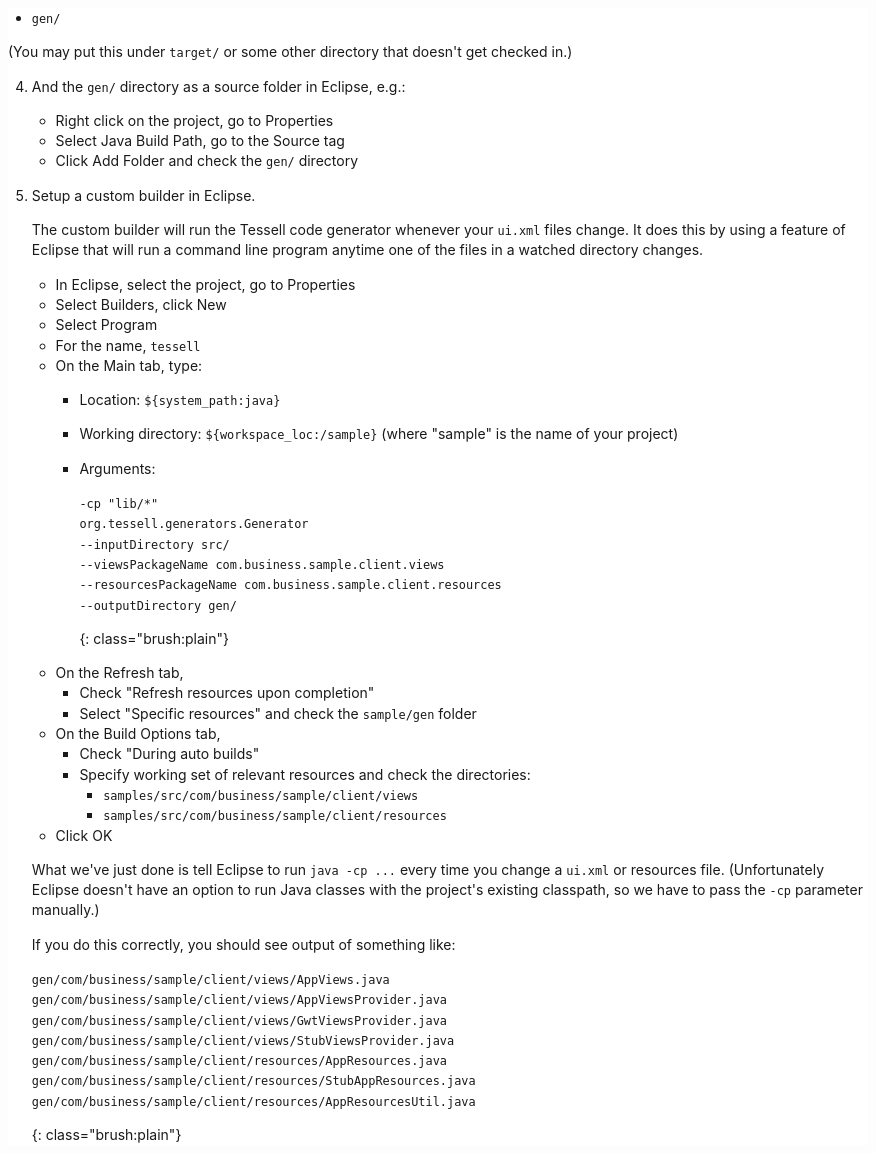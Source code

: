    * `gen/`

   (You may put this under `target/` or some other directory that doesn't get checked in.)

4. And the `gen/` directory as a source folder in Eclipse, e.g.:

   * Right click on the project, go to Properties
   * Select Java Build Path, go to the Source tag
   * Click Add Folder and check the `gen/` directory

5. Setup a custom builder in Eclipse.

   The custom builder will run the Tessell code generator whenever your `ui.xml` files change. It does this by using a feature of Eclipse that will run a command line program anytime one of the files in a watched directory changes.

   * In Eclipse, select the project, go to Properties
   * Select Builders, click New
   * Select Program
   * For the name, `tessell`
   * On the Main tab, type:
     * Location: `${system_path:java}`
     * Working directory: `${workspace_loc:/sample}` (where "sample" is the name of your project)
     * Arguments:

           -cp "lib/*"
           org.tessell.generators.Generator
           --inputDirectory src/
           --viewsPackageName com.business.sample.client.views
           --resourcesPackageName com.business.sample.client.resources
           --outputDirectory gen/
       {: class="brush:plain"}
   * On the Refresh tab, 
     * Check "Refresh resources upon completion"
     * Select "Specific resources" and check the `sample/gen` folder
   * On the Build Options tab,
     * Check "During auto builds"
     * Specify working set of relevant resources and check the directories:
       * `samples/src/com/business/sample/client/views`
       * `samples/src/com/business/sample/client/resources`
   * Click OK

   What we've just done is tell Eclipse to run `java -cp ...` every time you change a `ui.xml` or resources file. (Unfortunately Eclipse doesn't have an option to run Java classes with the project's existing classpath, so we have to pass the `-cp` parameter manually.)

   If you do this correctly, you should see output of something like:

       gen/com/business/sample/client/views/AppViews.java
       gen/com/business/sample/client/views/AppViewsProvider.java
       gen/com/business/sample/client/views/GwtViewsProvider.java
       gen/com/business/sample/client/views/StubViewsProvider.java
       gen/com/business/sample/client/resources/AppResources.java
       gen/com/business/sample/client/resources/StubAppResources.java
       gen/com/business/sample/client/resources/AppResourcesUtil.java
   {: class="brush:plain"}
